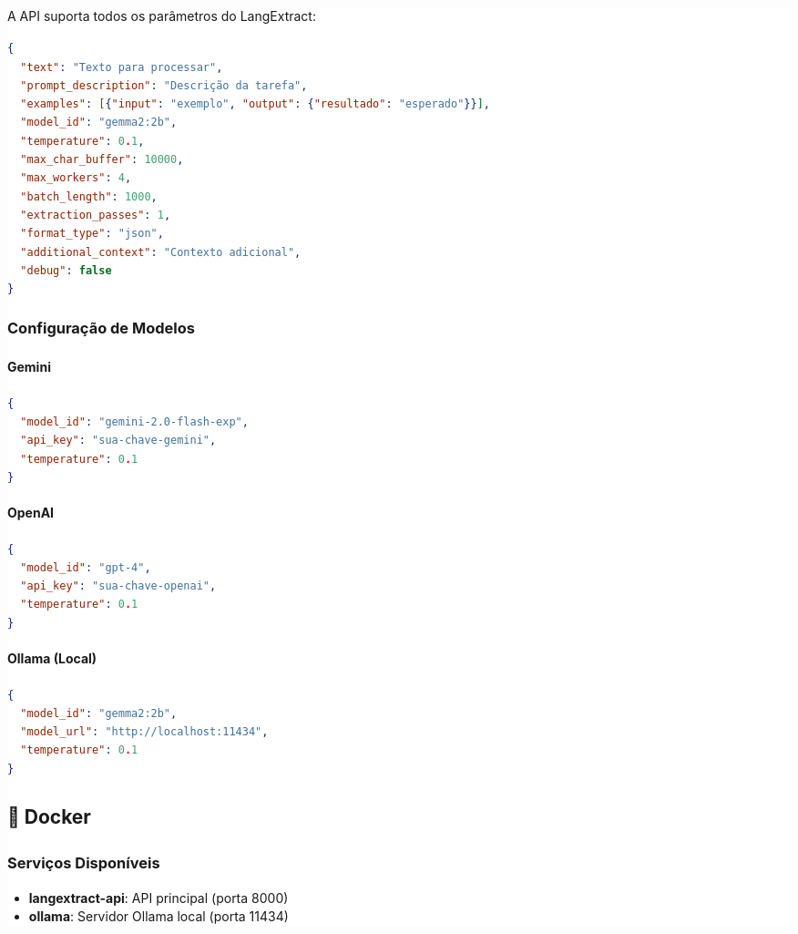 A API suporta todos os parâmetros do LangExtract:

```json
{
  "text": "Texto para processar",
  "prompt_description": "Descrição da tarefa",
  "examples": [{"input": "exemplo", "output": {"resultado": "esperado"}}],
  "model_id": "gemma2:2b",
  "temperature": 0.1,
  "max_char_buffer": 10000,
  "max_workers": 4,
  "batch_length": 1000,
  "extraction_passes": 1,
  "format_type": "json",
  "additional_context": "Contexto adicional",
  "debug": false
}
```

### Configuração de Modelos

#### Gemini
```json
{
  "model_id": "gemini-2.0-flash-exp",
  "api_key": "sua-chave-gemini",
  "temperature": 0.1
}
```

#### OpenAI
```json
{
  "model_id": "gpt-4",
  "api_key": "sua-chave-openai",
  "temperature": 0.1
}
```

#### Ollama (Local)
```json
{
  "model_id": "gemma2:2b",
  "model_url": "http://localhost:11434",
  "temperature": 0.1
}
```

## 🐳 Docker

### Serviços Disponíveis

- **langextract-api**: API principal (porta 8000)
- **ollama**: Servidor Ollama local (porta 11434)
